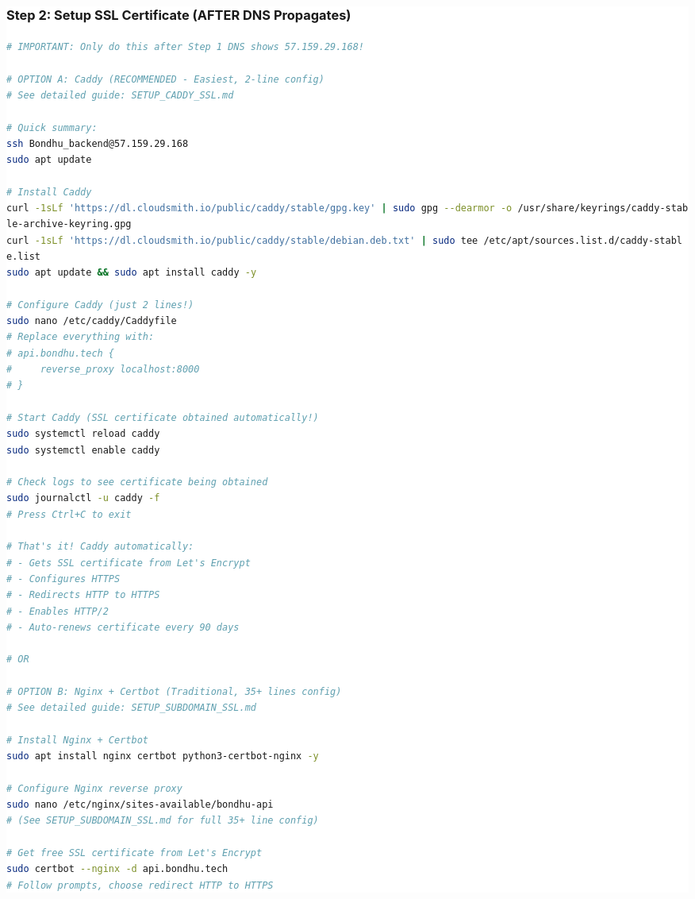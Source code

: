 ### Step 2: Setup SSL Certificate (AFTER DNS Propagates)
```bash
# IMPORTANT: Only do this after Step 1 DNS shows 57.159.29.168!

# OPTION A: Caddy (RECOMMENDED - Easiest, 2-line config)
# See detailed guide: SETUP_CADDY_SSL.md

# Quick summary:
ssh Bondhu_backend@57.159.29.168
sudo apt update

# Install Caddy
curl -1sLf 'https://dl.cloudsmith.io/public/caddy/stable/gpg.key' | sudo gpg --dearmor -o /usr/share/keyrings/caddy-stable-archive-keyring.gpg
curl -1sLf 'https://dl.cloudsmith.io/public/caddy/stable/debian.deb.txt' | sudo tee /etc/apt/sources.list.d/caddy-stable.list
sudo apt update && sudo apt install caddy -y

# Configure Caddy (just 2 lines!)
sudo nano /etc/caddy/Caddyfile
# Replace everything with:
# api.bondhu.tech {
#     reverse_proxy localhost:8000
# }

# Start Caddy (SSL certificate obtained automatically!)
sudo systemctl reload caddy
sudo systemctl enable caddy

# Check logs to see certificate being obtained
sudo journalctl -u caddy -f
# Press Ctrl+C to exit

# That's it! Caddy automatically:
# - Gets SSL certificate from Let's Encrypt
# - Configures HTTPS
# - Redirects HTTP to HTTPS
# - Enables HTTP/2
# - Auto-renews certificate every 90 days

# OR

# OPTION B: Nginx + Certbot (Traditional, 35+ lines config)
# See detailed guide: SETUP_SUBDOMAIN_SSL.md

# Install Nginx + Certbot
sudo apt install nginx certbot python3-certbot-nginx -y

# Configure Nginx reverse proxy
sudo nano /etc/nginx/sites-available/bondhu-api
# (See SETUP_SUBDOMAIN_SSL.md for full 35+ line config)

# Get free SSL certificate from Let's Encrypt
sudo certbot --nginx -d api.bondhu.tech
# Follow prompts, choose redirect HTTP to HTTPS
```
